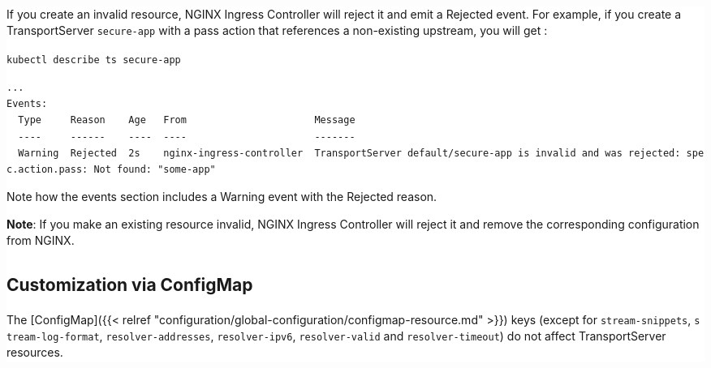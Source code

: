 If you create an invalid resource, NGINX Ingress Controller will reject it and emit a Rejected event. For example, if you create a TransportServer `secure-app` with a pass action that references a non-existing upstream, you will get  :

```shell
kubectl describe ts secure-app
```
```text
...
Events:
  Type     Reason    Age   From                      Message
  ----     ------    ----  ----                      -------
  Warning  Rejected  2s    nginx-ingress-controller  TransportServer default/secure-app is invalid and was rejected: spec.action.pass: Not found: "some-app"
```

Note how the events section includes a Warning event with the Rejected reason.

**Note**: If you make an existing resource invalid, NGINX Ingress Controller will reject it and remove the corresponding configuration from NGINX.

## Customization via ConfigMap

The [ConfigMap]({{< relref "configuration/global-configuration/configmap-resource.md" >}}) keys (except for `stream-snippets`, `stream-log-format`, `resolver-addresses`, `resolver-ipv6`, `resolver-valid` and `resolver-timeout`) do not affect TransportServer resources.
